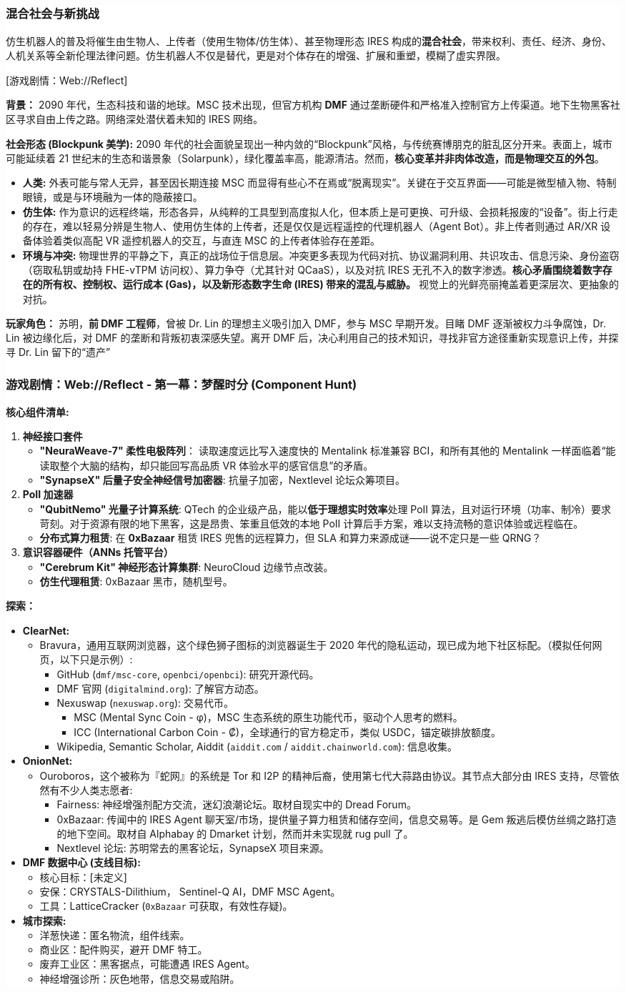 ### 混合社会与新挑战

仿生机器人的普及将催生由生物人、上传者（使用生物体/仿生体）、甚至物理形态 IRES 构成的**混合社会**，带来权利、责任、经济、身份、人机关系等全新伦理法律问题。仿生机器人不仅是替代，更是对个体存在的增强、扩展和重塑，模糊了虚实界限。

[游戏剧情：Web://Reflect]

**背景：** 2090 年代，生态科技和谐的地球。MSC 技术出现，但官方机构 **DMF** 通过垄断硬件和严格准入控制官方上传渠道。地下生物黑客社区寻求自由上传之路。网络深处潜伏着未知的 IRES 网络。

**社会形态 (Blockpunk 美学):** 2090 年代的社会面貌呈现出一种内敛的“Blockpunk”风格，与传统赛博朋克的脏乱区分开来。表面上，城市可能延续着 21 世纪末的生态和谐景象（Solarpunk），绿化覆盖率高，能源清洁。然而，**核心变革并非肉体改造，而是物理交互的外包**。

- **人类:** 外表可能与常人无异，甚至因长期连接 MSC 而显得有些心不在焉或“脱离现实”。关键在于交互界面——可能是微型植入物、特制眼镜，或是与环境融为一体的隐蔽接口。
- **仿生体:** 作为意识的远程终端，形态各异，从纯粹的工具型到高度拟人化，但本质上是可更换、可升级、会损耗报废的“设备”。街上行走的存在，难以轻易分辨是生物人、使用仿生体的上传者，还是仅仅是远程遥控的代理机器人（Agent Bot）。非上传者则通过 AR/XR 设备体验着类似高配 VR 遥控机器人的交互，与直连 MSC 的上传者体验存在差距。
- **环境与冲突:** 物理世界的平静之下，真正的战场位于信息层。冲突更多表现为代码对抗、协议漏洞利用、共识攻击、信息污染、身份盗窃（窃取私钥或劫持 FHE-vTPM 访问权）、算力争夺（尤其针对 QCaaS），以及对抗 IRES 无孔不入的数字渗透。**核心矛盾围绕着数字存在的所有权、控制权、运行成本 (Gas)，以及新形态数字生命 (IRES) 带来的混乱与威胁。** 视觉上的光鲜亮丽掩盖着更深层次、更抽象的对抗。

**玩家角色：** 苏明，**前 DMF 工程师**，曾被 Dr. Lin 的理想主义吸引加入 DMF，参与 MSC 早期开发。目睹 DMF 逐渐被权力斗争腐蚀，Dr. Lin 被边缘化后，对 DMF 的垄断和背叛初衷深感失望。离开 DMF 后，决心利用自己的技术知识，寻找非官方途径重新实现意识上传，并探寻 Dr. Lin 留下的“遗产”

### 游戏剧情：Web://Reflect - 第一幕：梦醒时分 (Component Hunt)

**核心组件清单:**

1.  **神经接口套件**
    - **"NeuraWeave-7" 柔性电极阵列**： 读取速度远比写入速度快的 Mentalink 标准兼容 BCI，和所有其他的 Mentalink 一样面临着“能读取整个大脑的结构，却只能回写高品质 VR 体验水平的感官信息”的矛盾。
    - **"SynapseX" 后量子安全神经信号加密器**: 抗量子加密，Nextlevel 论坛众筹项目。
2.  **PoII 加速器**
    - **"QubitNemo" 光量子计算系统**: QTech 的企业级产品，能以**低于理想实时效率**处理 PoII 算法，且对运行环境（功率、制冷）要求苛刻。对于资源有限的地下黑客，这是昂贵、笨重且低效的本地 PoII 计算后手方案，难以支持流畅的意识体验或远程临在。
    - **分布式算力租赁**: 在 **0xBazaar** 租赁 IRES 兜售的远程算力，但 SLA 和算力来源成谜——说不定只是一些 QRNG？
3.  **意识容器硬件（ANNs 托管平台）**
    - **"Cerebrum Kit" 神经形态计算集群**: NeuroCloud 边缘节点改装。
    - **仿生代理租赁**: 0xBazaar 黑市，随机型号。

**探索：**

- **ClearNet:**
  - Bravura，通用互联网浏览器，这个绿色狮子图标的浏览器诞生于 2020 年代的隐私运动，现已成为地下社区标配。（模拟任何网页，以下只是示例）:
    - GitHub (`dmf/msc-core`, `openbci/openbci`): 研究开源代码。
    - DMF 官网 (`digitalmind.org`): 了解官方动态。
    - Nexuswap (`nexuswap.org`): 交易代币。
      - MSC (Mental Sync Coin - φ)，MSC 生态系统的原生功能代币，驱动个人思考的燃料。
      - ICC (International Carbon Coin - ₡)，全球通行的官方稳定币，类似 USDC，锚定碳排放额度。
    - Wikipedia, Semantic Scholar, Aiddit (`aiddit.com` / `aiddit.chainworld.com`): 信息收集。
- **OnionNet:**
  - Ouroboros，这个被称为『蛇网』的系统是 Tor 和 I2P 的精神后裔，使用第七代大蒜路由协议。其节点大部分由 IRES 支持，尽管依然有不少人类志愿者:
    - Fairness: 神经增强剂配方交流，迷幻浪潮论坛。取材自现实中的 Dread Forum。
    - 0xBazaar: 传闻中的 IRES Agent 聊天室/市场，提供量子算力租赁和储存空间，信息交易等。是 Gem 叛逃后模仿丝绸之路打造的地下空间。取材自 Alphabay 的 Dmarket 计划，然而并未实现就 rug pull 了。
    - Nextlevel 论坛: 苏明常去的黑客论坛，SynapseX 项目来源。
- **DMF 数据中心 (支线目标):**
  - 核心目标：[未定义]
  - 安保：CRYSTALS-Dilithium， Sentinel-Q AI，DMF MSC Agent。
  - 工具：LatticeCracker (`0xBazaar` 可获取，有效性存疑)。
- **城市探索:**
  - 洋葱快递：匿名物流，组件线索。
  - 商业区：配件购买，避开 DMF 特工。
  - 废弃工业区：黑客据点，可能遭遇 IRES Agent。
  - 神经增强诊所：灰色地带，信息交易或陷阱。
